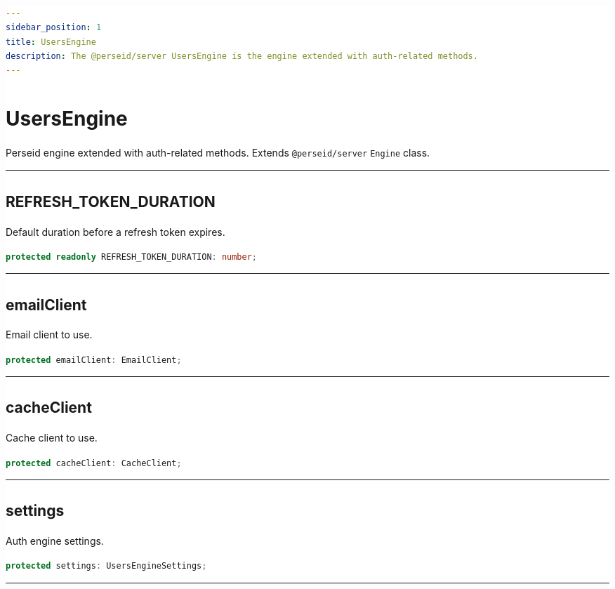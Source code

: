 ```yaml
---
sidebar_position: 1
title: UsersEngine
description: The @perseid/server UsersEngine is the engine extended with auth-related methods.
---
```


# UsersEngine

Perseid engine extended with auth-related methods.
Extends `@perseid/server` `Engine` class.

---

## REFRESH_TOKEN_DURATION

Default duration before a refresh token expires.

```typescript
protected readonly REFRESH_TOKEN_DURATION: number;
```

---

## emailClient

Email client to use.

```typescript
protected emailClient: EmailClient;
```

---

## cacheClient

Cache client to use.

```typescript
protected cacheClient: CacheClient;
```

---

## settings

Auth engine settings.

```typescript
protected settings: UsersEngineSettings;
```

---
